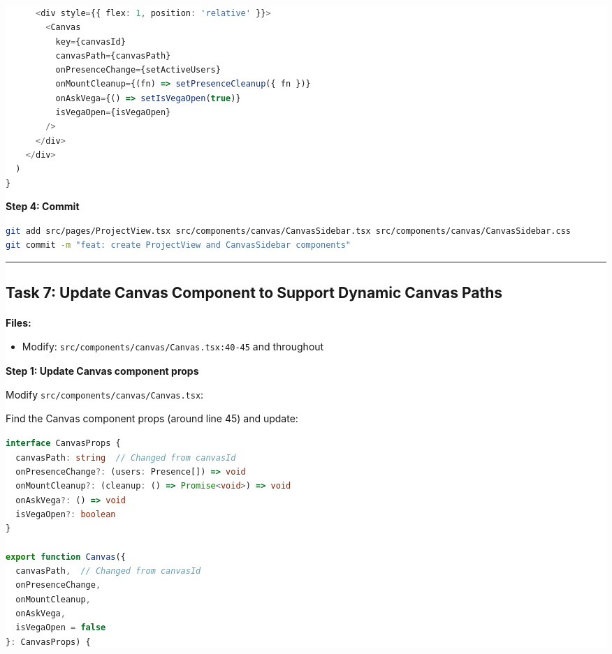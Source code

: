 ```typescript
      <div style={{ flex: 1, position: 'relative' }}>
        <Canvas
          key={canvasId}
          canvasPath={canvasPath}
          onPresenceChange={setActiveUsers}
          onMountCleanup={(fn) => setPresenceCleanup({ fn })}
          onAskVega={() => setIsVegaOpen(true)}
          isVegaOpen={isVegaOpen}
        />
      </div>
    </div>
  )
}
```

**Step 4: Commit**

```bash
git add src/pages/ProjectView.tsx src/components/canvas/CanvasSidebar.tsx src/components/canvas/CanvasSidebar.css
git commit -m "feat: create ProjectView and CanvasSidebar components"
```

---

## Task 7: Update Canvas Component to Support Dynamic Canvas Paths

**Files:**
- Modify: `src/components/canvas/Canvas.tsx:40-45` and throughout

**Step 1: Update Canvas component props**

Modify `src/components/canvas/Canvas.tsx`:

Find the Canvas component props (around line 45) and update:

```typescript
interface CanvasProps {
  canvasPath: string  // Changed from canvasId
  onPresenceChange?: (users: Presence[]) => void
  onMountCleanup?: (cleanup: () => Promise<void>) => void
  onAskVega?: () => void
  isVegaOpen?: boolean
}

export function Canvas({
  canvasPath,  // Changed from canvasId
  onPresenceChange,
  onMountCleanup,
  onAskVega,
  isVegaOpen = false
}: CanvasProps) {
```
